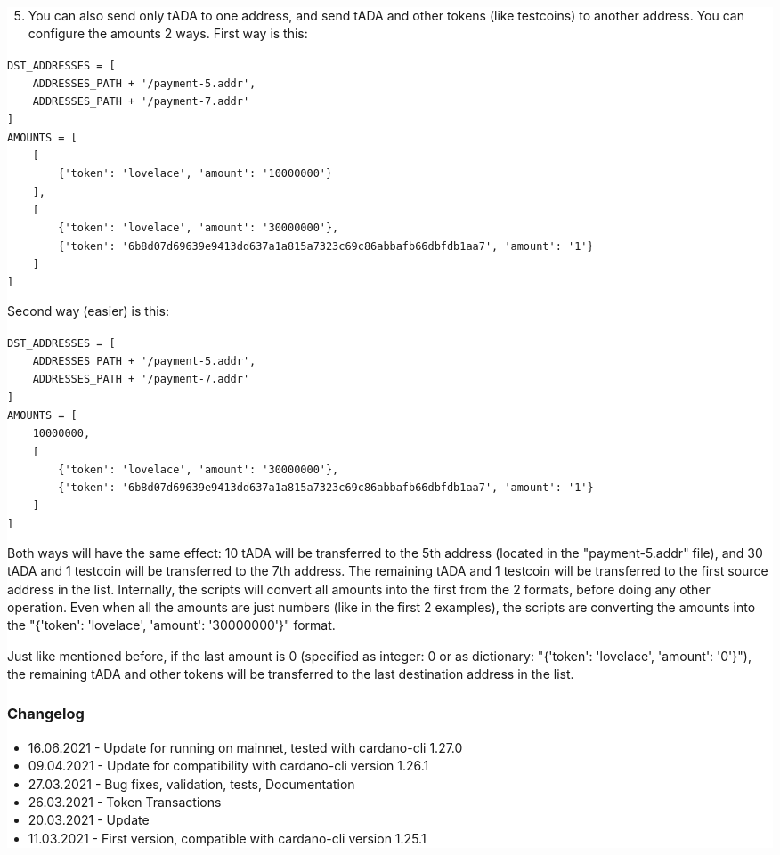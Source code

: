 5. You can also send only tADA to one address, and send tADA and other tokens (like testcoins) to another address. You can configure the amounts 2 ways.
First way is this:
```
DST_ADDRESSES = [
    ADDRESSES_PATH + '/payment-5.addr',
    ADDRESSES_PATH + '/payment-7.addr'
]
AMOUNTS = [
    [
        {'token': 'lovelace', 'amount': '10000000'}
    ],
    [
        {'token': 'lovelace', 'amount': '30000000'},
        {'token': '6b8d07d69639e9413dd637a1a815a7323c69c86abbafb66dbfdb1aa7', 'amount': '1'}
    ]
]

```
Second way (easier) is this:
```
DST_ADDRESSES = [
    ADDRESSES_PATH + '/payment-5.addr',
    ADDRESSES_PATH + '/payment-7.addr'
]
AMOUNTS = [
    10000000,
    [
        {'token': 'lovelace', 'amount': '30000000'},
        {'token': '6b8d07d69639e9413dd637a1a815a7323c69c86abbafb66dbfdb1aa7', 'amount': '1'}
    ]
]

```
Both ways will have the same effect: 10 tADA will be transferred to the 5th address (located in the "payment-5.addr" file), and 30 tADA and 1 testcoin will be transferred to the 7th address.
The remaining tADA and 1 testcoin will be transferred to the first source address in the list.
Internally, the scripts will convert all amounts into the first from the 2 formats, before doing any other operation. Even when all the amounts are just numbers (like in the first 2 examples), the scripts are converting the amounts 
into the "{'token': 'lovelace', 'amount': '30000000'}" format. 

Just like mentioned before, if the last amount is 0 (specified as integer: 0 or as dictionary: "{'token': 'lovelace', 'amount': '0'}"), the remaining tADA and other tokens will be transferred to the last destination address in the list.

### Changelog
- 16.06.2021 - Update for running on mainnet, tested with cardano-cli 1.27.0
- 09.04.2021 - Update for compatibility with cardano-cli version 1.26.1
- 27.03.2021 - Bug fixes, validation, tests, Documentation
- 26.03.2021 - Token Transactions
- 20.03.2021 - Update
- 11.03.2021 - First version, compatible with cardano-cli version 1.25.1
